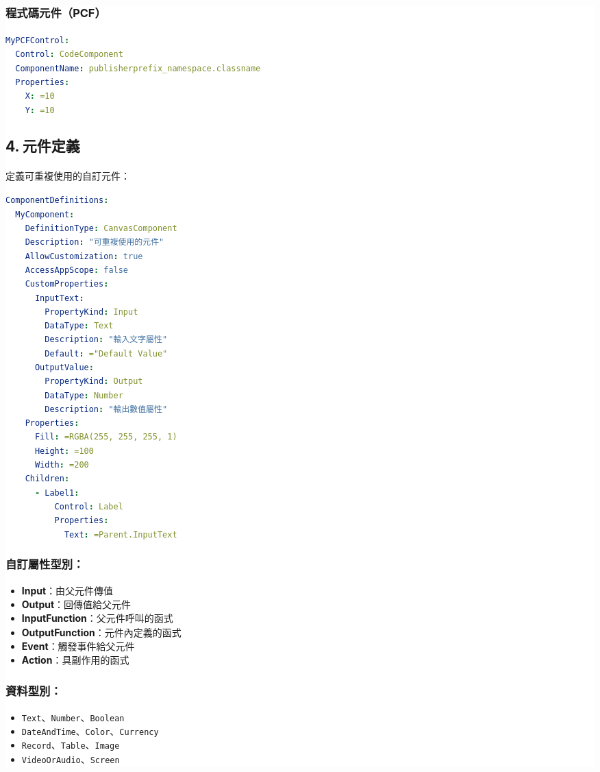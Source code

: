 ### 程式碼元件（PCF）
```yaml
MyPCFControl:
  Control: CodeComponent
  ComponentName: publisherprefix_namespace.classname
  Properties:
    X: =10
    Y: =10
```

## 4. 元件定義
定義可重複使用的自訂元件：

```yaml
ComponentDefinitions:
  MyComponent:
    DefinitionType: CanvasComponent
    Description: "可重複使用的元件"
    AllowCustomization: true
    AccessAppScope: false
    CustomProperties:
      InputText:
        PropertyKind: Input
        DataType: Text
        Description: "輸入文字屬性"
        Default: ="Default Value"
      OutputValue:
        PropertyKind: Output
        DataType: Number
        Description: "輸出數值屬性"
    Properties:
      Fill: =RGBA(255, 255, 255, 1)
      Height: =100
      Width: =200
    Children:
      - Label1:
          Control: Label
          Properties:
            Text: =Parent.InputText
```

### 自訂屬性型別：
- **Input**：由父元件傳值
- **Output**：回傳值給父元件
- **InputFunction**：父元件呼叫的函式
- **OutputFunction**：元件內定義的函式
- **Event**：觸發事件給父元件
- **Action**：具副作用的函式

### 資料型別：
- `Text`、`Number`、`Boolean`
- `DateAndTime`、`Color`、`Currency`
- `Record`、`Table`、`Image`
- `VideoOrAudio`、`Screen`
